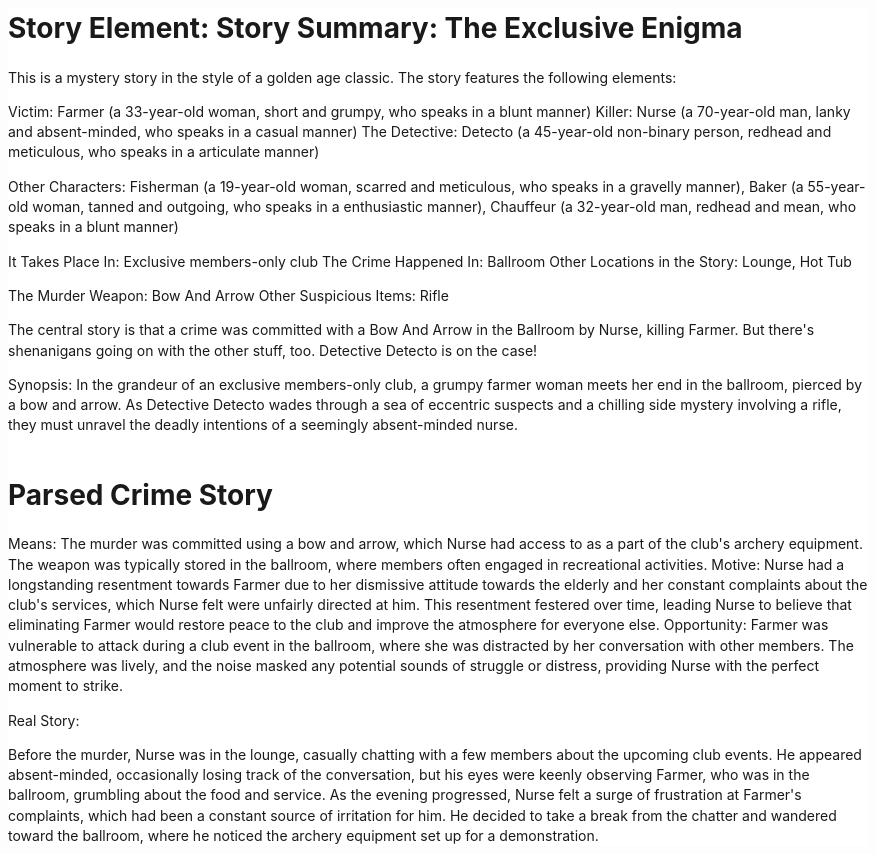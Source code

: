 # Story Element: Story Summary: The Exclusive Enigma

This is a mystery story in the style of a golden age classic. The story features the following elements:

Victim: Farmer (a 33-year-old woman, short and grumpy, who speaks in a blunt manner)
Killer: Nurse (a 70-year-old man, lanky and absent-minded, who speaks in a casual manner)
The Detective: Detecto (a 45-year-old non-binary person, redhead and meticulous, who speaks in a articulate manner)

Other Characters:
Fisherman (a 19-year-old woman, scarred and meticulous, who speaks in a gravelly manner), Baker (a 55-year-old woman, tanned and outgoing, who speaks in a enthusiastic manner), Chauffeur (a 32-year-old man, redhead and mean, who speaks in a blunt manner)

It Takes Place In: Exclusive members-only club
The Crime Happened In: Ballroom
Other Locations in the Story: Lounge, Hot Tub

The Murder Weapon: Bow And Arrow
Other Suspicious Items: Rifle

The central story is that a crime was committed with a Bow And Arrow in the Ballroom by Nurse, killing Farmer. But there's shenanigans going on with the other stuff, too. Detective Detecto is on the case!

Synopsis: In the grandeur of an exclusive members-only club, a grumpy farmer woman meets her end in the ballroom, pierced by a bow and arrow. As Detective Detecto wades through a sea of eccentric suspects and a chilling side mystery involving a rifle, they must unravel the deadly intentions of a seemingly absent-minded nurse.

# Parsed Crime Story

Means: The murder was committed using a bow and arrow, which Nurse had access to as a part of the club's archery equipment. The weapon was typically stored in the ballroom, where members often engaged in recreational activities.
Motive: Nurse had a longstanding resentment towards Farmer due to her dismissive attitude towards the elderly and her constant complaints about the club's services, which Nurse felt were unfairly directed at him. This resentment festered over time, leading Nurse to believe that eliminating Farmer would restore peace to the club and improve the atmosphere for everyone else.
Opportunity: Farmer was vulnerable to attack during a club event in the ballroom, where she was distracted by her conversation with other members. The atmosphere was lively, and the noise masked any potential sounds of struggle or distress, providing Nurse with the perfect moment to strike.

Real Story: 


Before the murder, Nurse was in the lounge, casually chatting with a few members about the upcoming club events. He appeared absent-minded, occasionally losing track of the conversation, but his eyes were keenly observing Farmer, who was in the ballroom, grumbling about the food and service. As the evening progressed, Nurse felt a surge of frustration at Farmer's complaints, which had been a constant source of irritation for him. He decided to take a break from the chatter and wandered toward the ballroom, where he noticed the archery equipment set up for a demonstration.
